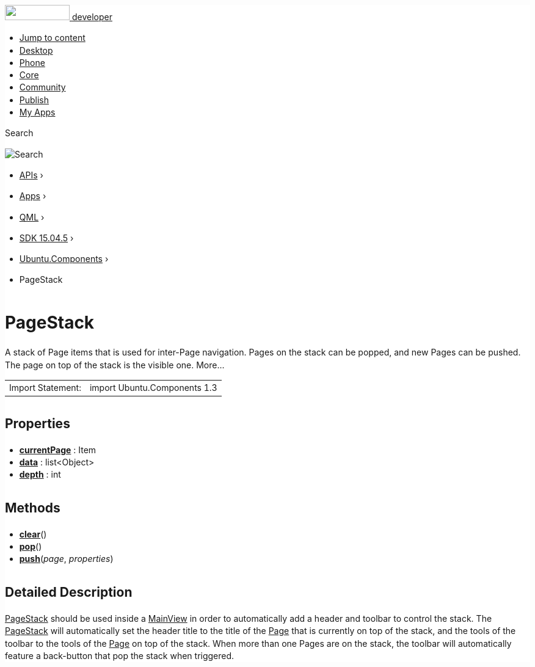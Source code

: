 <a href="https://developer.ubuntu.com/" class="logo-ubuntu"><img src="https://developer.ubuntu.com/assets/sites/ubuntu/latest/u/img/logos/logo-ubuntu-orange.svg" width="106" height="25" /> <span>developer</span></a>

-   [Jump to content](index.html#main-content)
-   [Desktop](https://developer.ubuntu.com/en/desktop/)
-   [Phone](https://developer.ubuntu.com/en/phone/)
-   [Core](https://developer.ubuntu.com/core)
-   [Community](https://developer.ubuntu.com/en/community/)
-   [Publish](https://developer.ubuntu.com/en/publish/)
-   [My Apps](https://myapps.developer.ubuntu.com/)

Search

<img src="https://developer.ubuntu.com/assets/sites/ubuntu/latest/u/img/search-white.svg" alt="Search" height="28" />

-   [APIs](../../../../index.html) ›
-   [Apps](../../../index.html) ›
-   [QML](../../index.html) ›
-   [SDK 15.04.5](../index.html) ›
-   [Ubuntu.Components](../Ubuntu.Components/index.html) ›



-   PageStack

PageStack
=========

<span class="subtitle"></span>
A stack of Page items that is used for inter-Page navigation. Pages on the stack can be popped, and new Pages can be pushed. The page on top of the stack is the visible one. More...

|                   |                              |
|-------------------|------------------------------|
| Import Statement: | import Ubuntu.Components 1.3 |

<span id="properties"></span>
Properties
----------

-   ****[currentPage](index.html#currentPage-prop)**** : Item
-   ****[data](index.html#data-prop)**** : list&lt;Object&gt;
-   ****[depth](index.html#depth-prop)**** : int

<span id="methods"></span>
Methods
-------

-   ****[clear](index.html#clear-method)****()
-   ****[pop](index.html#pop-method)****()
-   ****[push](index.html#push-method)****(*page*, *properties*)

<span id="details"></span>
Detailed Description
--------------------

[PageStack](index.html) should be used inside a [MainView](../Ubuntu.Components.MainView/index.html) in order to automatically add a header and toolbar to control the stack. The [PageStack](index.html) will automatically set the header title to the title of the [Page](../Ubuntu.Components.Page/index.html) that is currently on top of the stack, and the tools of the toolbar to the tools of the [Page](../Ubuntu.Components.Page/index.html) on top of the stack. When more than one Pages are on the stack, the toolbar will automatically feature a back-button that pop the stack when triggered.
